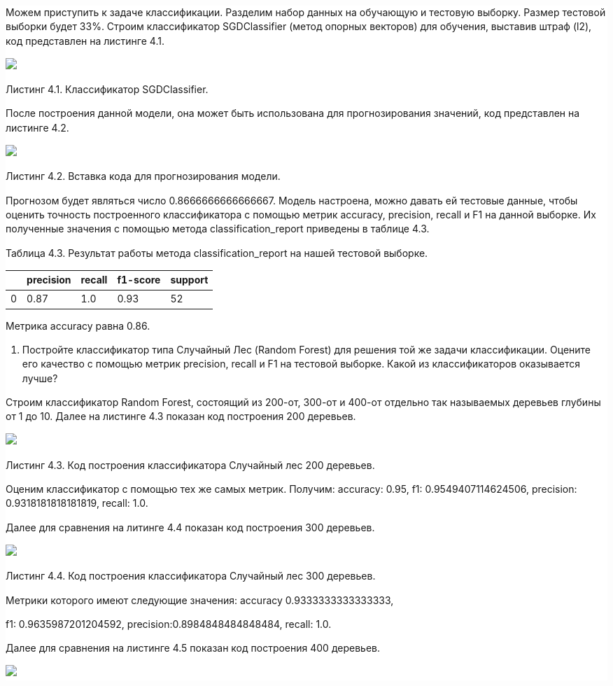 Можем приступить к задаче классификации. Разделим набор данных на обучающую и тестовую выборку. Размер тестовой выборки будет 33%. Строим классификатор SGDClassifier (метод опорных векторов) для обучения, выставив штраф (l2), код представлен на листинге 4.1.

![](Aspose.Words.d4b6eae7-f8e4-472b-9bd4-7a12398023f4.001.png)

Листинг 4.1. Классификатор SGDClassifier.

После построения данной модели, она может быть использована для прогнозирования значений, код представлен на листинге 4.2.

![](Aspose.Words.d4b6eae7-f8e4-472b-9bd4-7a12398023f4.002.png)

Листинг 4.2. Вставка кода для прогнозирования модели.

Прогнозом будет являться число 0.8666666666666667. Модель настроена, можно давать ей тестовые данные, чтобы оценить точность построенного классификатора с помощью метрик accuracy, precision, recall и F1 на данной выборке. Их полученные значения с помощью метода classification\_report приведены в таблице 4.3.

Таблица 4.3. Результат работы метода classification\_report на нашей тестовой выборке.

||precision|recall|f1-score|support|
| - | - | - | - | - |
|0|0\.87|1\.0|0\.93|52|

Метрика accuracy равна 0.86.

1. Постройте классификатор типа Случайный Лес (Random Forest) для решения той же задачи классификации. Оцените его качество с помощью метрик precision, recall и F1 на тестовой выборке. Какой из классификаторов оказывается лучше?

Строим классификатор Random Forest, состоящий из 200-от, 300-от и 400-от отдельно так называемых деревьев глубины от 1 до 10. Далее на листинге 4.3 показан код построения 200 деревьев.

![](Aspose.Words.d4b6eae7-f8e4-472b-9bd4-7a12398023f4.003.png)

Листинг 4.3. Код построения классификатора Случайный лес 200 деревьев.

Оценим классификатор с помощью тех же самых метрик. Получим: accuracy: 0.95, f1: 0.9549407114624506, precision: 0.9318181818181819, recall: 1.0.

Далее для сравнения на литинге 4.4 показан код построения 300 деревьев.

![](Aspose.Words.d4b6eae7-f8e4-472b-9bd4-7a12398023f4.004.png)

Листинг 4.4. Код построения классификатора Случайный лес 300 деревьев.

Метрики которого имеют следующие значения: accuracy 0.9333333333333333,

f1: 0.9635987201204592, precision:0.8984848484848484, recall: 1.0.

Далее для сравнения на листинге 4.5 показан код построения 400 деревьев.

![](Aspose.Words.d4b6eae7-f8e4-472b-9bd4-7a12398023f4.005.png)

